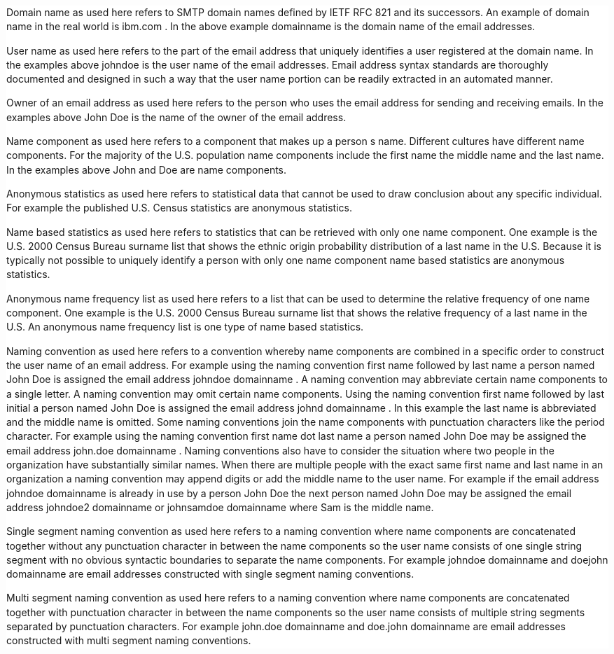  Domain name as used here refers to SMTP domain names defined by IETF RFC 821 and its successors. An example of domain name in the real world is ibm.com . In the above example domainname is the domain name of the email addresses.

 User name as used here refers to the part of the email address that uniquely identifies a user registered at the domain name. In the examples above johndoe is the user name of the email addresses. Email address syntax standards are thoroughly documented and designed in such a way that the user name portion can be readily extracted in an automated manner.

 Owner of an email address as used here refers to the person who uses the email address for sending and receiving emails. In the examples above John Doe is the name of the owner of the email address.

 Name component as used here refers to a component that makes up a person s name. Different cultures have different name components. For the majority of the U.S. population name components include the first name the middle name and the last name. In the examples above John and Doe are name components.

 Anonymous statistics as used here refers to statistical data that cannot be used to draw conclusion about any specific individual. For example the published U.S. Census statistics are anonymous statistics.

 Name based statistics as used here refers to statistics that can be retrieved with only one name component. One example is the U.S. 2000 Census Bureau surname list that shows the ethnic origin probability distribution of a last name in the U.S. Because it is typically not possible to uniquely identify a person with only one name component name based statistics are anonymous statistics.

 Anonymous name frequency list as used here refers to a list that can be used to determine the relative frequency of one name component. One example is the U.S. 2000 Census Bureau surname list that shows the relative frequency of a last name in the U.S. An anonymous name frequency list is one type of name based statistics.

 Naming convention as used here refers to a convention whereby name components are combined in a specific order to construct the user name of an email address. For example using the naming convention first name followed by last name a person named John Doe is assigned the email address johndoe domainname . A naming convention may abbreviate certain name components to a single letter. A naming convention may omit certain name components. Using the naming convention first name followed by last initial a person named John Doe is assigned the email address johnd domainname . In this example the last name is abbreviated and the middle name is omitted. Some naming conventions join the name components with punctuation characters like the period character. For example using the naming convention first name dot last name a person named John Doe may be assigned the email address john.doe domainname . Naming conventions also have to consider the situation where two people in the organization have substantially similar names. When there are multiple people with the exact same first name and last name in an organization a naming convention may append digits or add the middle name to the user name. For example if the email address johndoe domainname is already in use by a person John Doe the next person named John Doe may be assigned the email address johndoe2 domainname or johnsamdoe domainname where Sam is the middle name.

 Single segment naming convention as used here refers to a naming convention where name components are concatenated together without any punctuation character in between the name components so the user name consists of one single string segment with no obvious syntactic boundaries to separate the name components. For example johndoe domainname and doejohn domainname are email addresses constructed with single segment naming conventions.

 Multi segment naming convention as used here refers to a naming convention where name components are concatenated together with punctuation character in between the name components so the user name consists of multiple string segments separated by punctuation characters. For example john.doe domainname and doe.john domainname are email addresses constructed with multi segment naming conventions.
